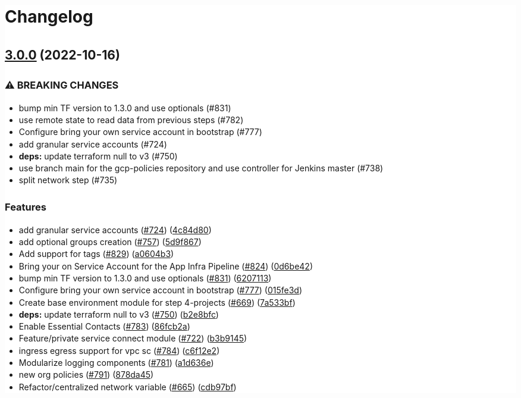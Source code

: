 # Changelog

## [3.0.0](https://github.com/terraform-google-modules/terraform-example-foundation/compare/v2.3.1...v3.0.0) (2022-10-16)


### ⚠ BREAKING CHANGES

* bump min TF version to 1.3.0 and use optionals (#831)
* use remote state to read data from previous steps (#782)
* Configure bring your own service account in bootstrap (#777)
* add granular service accounts (#724)
* **deps:** update terraform null to v3 (#750)
* use branch main for the gcp-policies repository and use controller for Jenkins master (#738)
* split network step (#735)

### Features

* add granular service accounts ([#724](https://github.com/terraform-google-modules/terraform-example-foundation/issues/724)) ([4c84d80](https://github.com/terraform-google-modules/terraform-example-foundation/commit/4c84d80a500ccf658f1a8d792d3a78aef8cfaa24))
* add optional groups creation ([#757](https://github.com/terraform-google-modules/terraform-example-foundation/issues/757)) ([5d9f867](https://github.com/terraform-google-modules/terraform-example-foundation/commit/5d9f867ea544738333025a4af21eb18319ff2803))
* Add support for tags ([#829](https://github.com/terraform-google-modules/terraform-example-foundation/issues/829)) ([a0604b3](https://github.com/terraform-google-modules/terraform-example-foundation/commit/a0604b3aff804e2c33c6d936c72d356c263bfcb1))
* Bring your on Service Account for the App Infra Pipeline ([#824](https://github.com/terraform-google-modules/terraform-example-foundation/issues/824)) ([0d6be42](https://github.com/terraform-google-modules/terraform-example-foundation/commit/0d6be422b8f1f60a8927ae53b3bff698447eb231))
* bump min TF version to 1.3.0 and use optionals ([#831](https://github.com/terraform-google-modules/terraform-example-foundation/issues/831)) ([6207113](https://github.com/terraform-google-modules/terraform-example-foundation/commit/62071133e5e8c98383abbf703d9237938490c581))
* Configure bring your own service account in bootstrap ([#777](https://github.com/terraform-google-modules/terraform-example-foundation/issues/777)) ([015fe3d](https://github.com/terraform-google-modules/terraform-example-foundation/commit/015fe3d5716e9210cc45af9be73ae673e58df5fa))
* Create base environment module for step 4-projects ([#669](https://github.com/terraform-google-modules/terraform-example-foundation/issues/669)) ([7a533bf](https://github.com/terraform-google-modules/terraform-example-foundation/commit/7a533bf0f41bb2e6681c4c58267eb2cce795206c))
* **deps:** update terraform null to v3 ([#750](https://github.com/terraform-google-modules/terraform-example-foundation/issues/750)) ([b2e8bfc](https://github.com/terraform-google-modules/terraform-example-foundation/commit/b2e8bfc0f1ce846ebf9ae9fcfd9993447f3f9fe0))
* Enable Essential Contacts ([#783](https://github.com/terraform-google-modules/terraform-example-foundation/issues/783)) ([86fcb2a](https://github.com/terraform-google-modules/terraform-example-foundation/commit/86fcb2a4716511d95ded2729f040e56b2d415575))
* Feature/private service connect module ([#722](https://github.com/terraform-google-modules/terraform-example-foundation/issues/722)) ([b3b9145](https://github.com/terraform-google-modules/terraform-example-foundation/commit/b3b9145d1bae356ba01d33d66df55efd9b6e59c0))
* ingress egress support for vpc sc ([#784](https://github.com/terraform-google-modules/terraform-example-foundation/issues/784)) ([c6f12e2](https://github.com/terraform-google-modules/terraform-example-foundation/commit/c6f12e22c735e97ff1644bd8e51cee2eb3941b18))
* Modularize logging components ([#781](https://github.com/terraform-google-modules/terraform-example-foundation/issues/781)) ([a1d636e](https://github.com/terraform-google-modules/terraform-example-foundation/commit/a1d636e550d133abffe2240f795d331e9d691c3c))
* new org policies ([#791](https://github.com/terraform-google-modules/terraform-example-foundation/issues/791)) ([878da45](https://github.com/terraform-google-modules/terraform-example-foundation/commit/878da4598d3fa1562e19e1af6a9e5805b13696e4))
* Refactor/centralized network variable ([#665](https://github.com/terraform-google-modules/terraform-example-foundation/issues/665)) ([cdb97bf](https://github.com/terraform-google-modules/terraform-example-foundation/commit/cdb97bf306c316d4dea71d12f41b88bb02a9f92d))